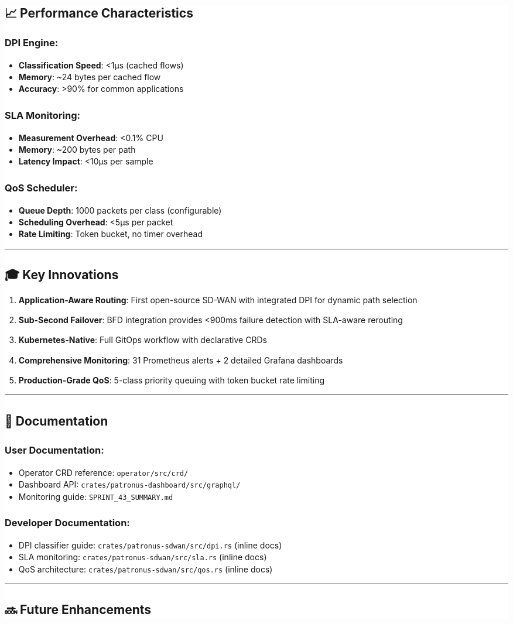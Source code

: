 
## 📈 Performance Characteristics

### DPI Engine:
- **Classification Speed**: <1μs (cached flows)
- **Memory**: ~24 bytes per cached flow
- **Accuracy**: >90% for common applications

### SLA Monitoring:
- **Measurement Overhead**: <0.1% CPU
- **Memory**: ~200 bytes per path
- **Latency Impact**: <10μs per sample

### QoS Scheduler:
- **Queue Depth**: 1000 packets per class (configurable)
- **Scheduling Overhead**: <5μs per packet
- **Rate Limiting**: Token bucket, no timer overhead

---

## 🎓 Key Innovations

1. **Application-Aware Routing**: First open-source SD-WAN with integrated DPI for dynamic path selection

2. **Sub-Second Failover**: BFD integration provides <900ms failure detection with SLA-aware rerouting

3. **Kubernetes-Native**: Full GitOps workflow with declarative CRDs

4. **Comprehensive Monitoring**: 31 Prometheus alerts + 2 detailed Grafana dashboards

5. **Production-Grade QoS**: 5-class priority queuing with token bucket rate limiting

---

## 📝 Documentation

### User Documentation:
- Operator CRD reference: `operator/src/crd/`
- Dashboard API: `crates/patronus-dashboard/src/graphql/`
- Monitoring guide: `SPRINT_43_SUMMARY.md`

### Developer Documentation:
- DPI classifier guide: `crates/patronus-sdwan/src/dpi.rs` (inline docs)
- SLA monitoring: `crates/patronus-sdwan/src/sla.rs` (inline docs)
- QoS architecture: `crates/patronus-sdwan/src/qos.rs` (inline docs)

---

## 🔜 Future Enhancements
